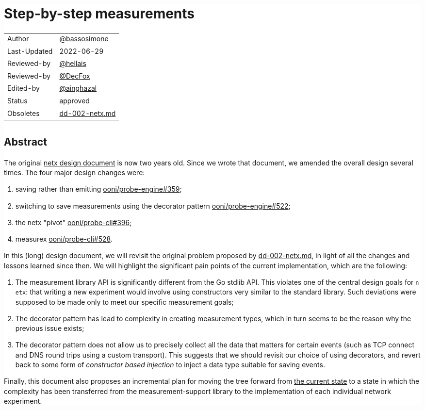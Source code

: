 # Step-by-step measurements

|              |                                                |
|--------------|------------------------------------------------|
| Author       | [@bassosimone](https://github.com/bassosimone) |
| Last-Updated | 2022-06-29                                     |
| Reviewed-by  | [@hellais](https://github.com/hellais)         |
| Reviewed-by  | [@DecFox](https://github.com/DecFox/)          |
| Edited-by    | [@ainghazal](https://github.com/ainghazal/)    |
| Status       | approved                                       |
| Obsoletes    | [dd-002-netx.md](dd-002-netx.md)               |

## Abstract

The original [netx design document](dd-002-netx.md) is now two
years old. Since we wrote that document, we amended the overall design
several times. The four major design changes were:

1. saving rather than emitting
[ooni/probe-engine#359](https://github.com/ooni/probe-engine/issues/359);

2. switching to save measurements using the decorator
pattern [ooni/probe-engine#522](https://github.com/ooni/probe-engine/pull/522);

3. the netx "pivot" [ooni/probe-cli#396](https://github.com/ooni/probe-cli/pull/396);

4. measurex [ooni/probe-cli#528](https://github.com/ooni/probe-cli/pull/528).

In this (long) design document, we will revisit the original problem proposed by
[dd-002-netx.md](dd-002-netx.md), in light of all the changes and lessons
learned since then. We will highlight the significant pain points of the
current implementation, which are the following:

1. The measurement library API is significantly different from the Go stdlib
API. This violates one of the central design goals for `netx`: that writing a new
experiment would involve using constructors very similar to the standard
library. Such deviations were supposed to be made only to meet our specific
measurement goals;

2. The decorator pattern has lead to complexity in creating measurement types,
which in turn seems to be the reason why the previous issue exists;

3. The decorator pattern does not allow us to precisely collect all the
data that matters for certain events (such as TCP connect and DNS round trips using
a custom transport). This suggests that we should revisit our choice of using
decorators, and revert back to some form of _constructor based injection_ to
inject a data type suitable for saving events.

Finally, this document also proposes an incremental plan for moving the tree
forward from [the current state](https://github.com/ooni/probe-cli/tree/1685ef75b5a6a0025a1fd671625b27ee989ef111)
to a state in which the complexity has been transferred from the
measurement-support library to the implementation of each individual network
experiment.

